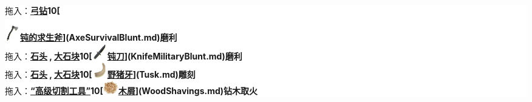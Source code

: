 拖入：**[弓钻](BowDrill.md)</td><td  style=""  >10</td></tr><tr ><td  style=""  >[<div style="width:25px;display:inline-block;text-align:center"><img decoding="async" src="../wiki/Sprite/SurvivalAxe.png" href="a.md" style="max-width:25px;max-height:25px;"></div>[钝的求生斧](AxeSurvivalBlunt.md)](AxeSurvivalBlunt.md)</td><td  style=""  >磨利<br>** 拖入：**[石头](Stone.md) , [大石块](StoneHeavy.md)</td><td  style=""  >10</td></tr><tr ><td  style=""  >[<div style="width:25px;display:inline-block;text-align:center"><img decoding="async" src="../wiki/Sprite/MilitaryKnife.png" href="a.md" style="max-width:25px;max-height:25px;"></div>[钝刀](KnifeMilitaryBlunt.md)](KnifeMilitaryBlunt.md)</td><td  style=""  >磨利<br>** 拖入：**[石头](Stone.md) , [大石块](StoneHeavy.md)</td><td  style=""  >10</td></tr><tr ><td  style=""  >[<div style="width:25px;display:inline-block;text-align:center"><img decoding="async" src="../wiki/Sprite/Tusk.png" href="a.md" style="max-width:25px;max-height:25px;"></div>[野猪牙](Tusk.md)](Tusk.md)</td><td  style=""  >雕刻<br>** 拖入：**[“高级切割工具”](tag_CutterAdv.md)</td><td  style=""  >10</td></tr><tr ><td  style=""  >[<div style="width:25px;display:inline-block;text-align:center"><img decoding="async" src="../wiki/Sprite/Shavings.png" href="a.md" style="max-width:25px;max-height:25px;"></div>[木屑](WoodShavings.md)](WoodShavings.md)</td><td  style=""  >钻木取火<br>**